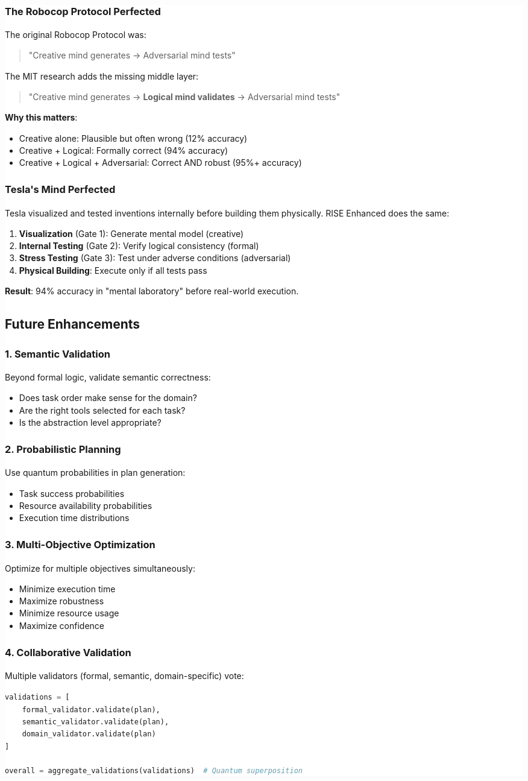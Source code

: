 ### The Robocop Protocol Perfected

The original Robocop Protocol was:
> "Creative mind generates → Adversarial mind tests"

The MIT research adds the missing middle layer:
> "Creative mind generates → **Logical mind validates** → Adversarial mind tests"

**Why this matters**:
- Creative alone: Plausible but often wrong (12% accuracy)
- Creative + Logical: Formally correct (94% accuracy)
- Creative + Logical + Adversarial: Correct AND robust (95%+ accuracy)

### Tesla's Mind Perfected

Tesla visualized and tested inventions internally before building them physically. RISE Enhanced does the same:

1. **Visualization** (Gate 1): Generate mental model (creative)
2. **Internal Testing** (Gate 2): Verify logical consistency (formal)
3. **Stress Testing** (Gate 3): Test under adverse conditions (adversarial)
4. **Physical Building**: Execute only if all tests pass

**Result**: 94% accuracy in "mental laboratory" before real-world execution.

## Future Enhancements

### 1. Semantic Validation

Beyond formal logic, validate semantic correctness:
- Does task order make sense for the domain?
- Are the right tools selected for each task?
- Is the abstraction level appropriate?

### 2. Probabilistic Planning

Use quantum probabilities in plan generation:
- Task success probabilities
- Resource availability probabilities
- Execution time distributions

### 3. Multi-Objective Optimization

Optimize for multiple objectives simultaneously:
- Minimize execution time
- Maximize robustness
- Minimize resource usage
- Maximize confidence

### 4. Collaborative Validation

Multiple validators (formal, semantic, domain-specific) vote:
```python
validations = [
    formal_validator.validate(plan),
    semantic_validator.validate(plan),
    domain_validator.validate(plan)
]

overall = aggregate_validations(validations)  # Quantum superposition
```
